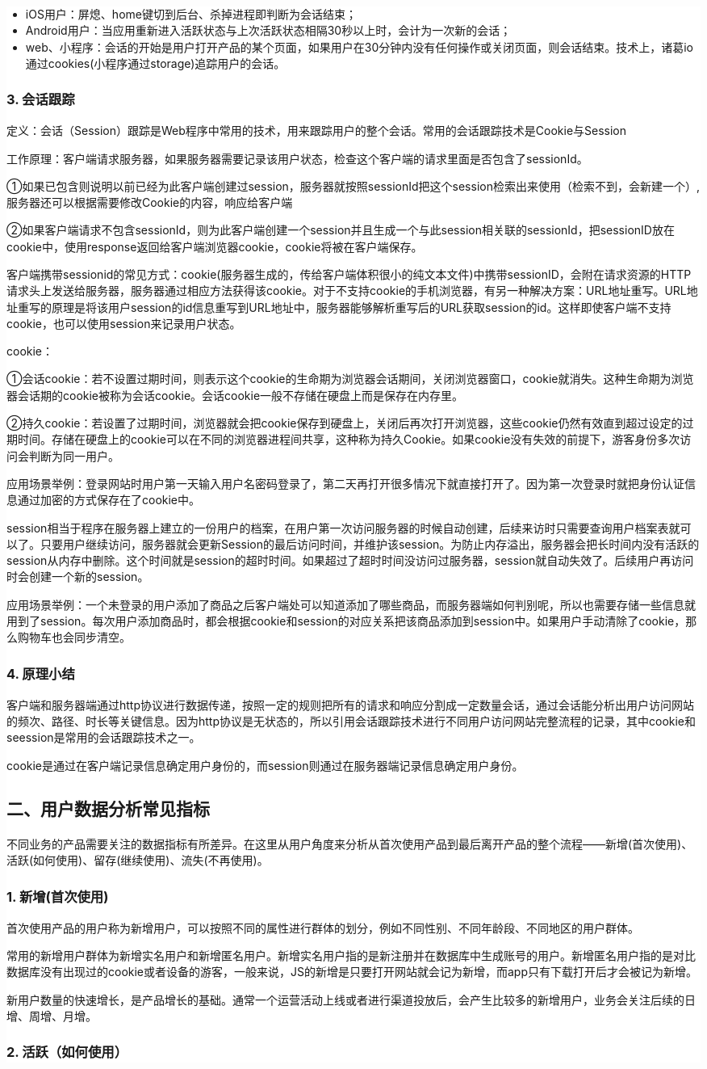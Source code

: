 *   iOS用户：屏熄、home键切到后台、杀掉进程即判断为会话结束；
*   Android用户：当应用重新进入活跃状态与上次活跃状态相隔30秒以上时，会计为一次新的会话；
*   web、小程序：会话的开始是用户打开产品的某个页面，如果用户在30分钟内没有任何操作或关闭页面，则会话结束。技术上，诸葛io通过cookies(小程序通过storage)追踪用户的会话。

### 3\. 会话跟踪

定义：会话（Session）跟踪是Web程序中常用的技术，用来跟踪用户的整个会话。常用的会话跟踪技术是Cookie与Session

工作原理：客户端请求服务器，如果服务器需要记录该用户状态，检查这个客户端的请求里面是否包含了sessionId。

①如果已包含则说明以前已经为此客户端创建过session，服务器就按照sessionId把这个session检索出来使用（检索不到，会新建一个）,服务器还可以根据需要修改Cookie的内容，响应给客户端

②如果客户端请求不包含sessionId，则为此客户端创建一个session并且生成一个与此session相关联的sessionId，把sessionID放在cookie中，使用response返回给客户端浏览器cookie，cookie将被在客户端保存。

客户端携带sessionid的常见方式：cookie(服务器生成的，传给客户端体积很小的纯文本文件)中携带sessionID，会附在请求资源的HTTP请求头上发送给服务器，服务器通过相应方法获得该cookie。对于不支持cookie的手机浏览器，有另一种解决方案：URL地址重写。URL地址重写的原理是将该用户session的id信息重写到URL地址中，服务器能够解析重写后的URL获取session的id。这样即使客户端不支持cookie，也可以使用session来记录用户状态。

cookie：

①会话cookie：若不设置过期时间，则表示这个cookie的生命期为浏览器会话期间，关闭浏览器窗口，cookie就消失。这种生命期为浏览器会话期的cookie被称为会话cookie。会话cookie一般不存储在硬盘上而是保存在内存里。

②持久cookie：若设置了过期时间，浏览器就会把cookie保存到硬盘上，关闭后再次打开浏览器，这些cookie仍然有效直到超过设定的过期时间。存储在硬盘上的cookie可以在不同的浏览器进程间共享，这种称为持久Cookie。如果cookie没有失效的前提下，游客身份多次访问会判断为同一用户。

应用场景举例：登录网站时用户第一天输入用户名密码登录了，第二天再打开很多情况下就直接打开了。因为第一次登录时就把身份认证信息通过加密的方式保存在了cookie中。

session相当于程序在服务器上建立的一份用户的档案，在用户第一次访问服务器的时候自动创建，后续来访时只需要查询用户档案表就可以了。只要用户继续访问，服务器就会更新Session的最后访问时间，并维护该session。为防止内存溢出，服务器会把长时间内没有活跃的session从内存中删除。这个时间就是session的超时时间。如果超过了超时时间没访问过服务器，session就自动失效了。后续用户再访问时会创建一个新的session。

应用场景举例：一个未登录的用户添加了商品之后客户端处可以知道添加了哪些商品，而服务器端如何判别呢，所以也需要存储一些信息就用到了session。每次用户添加商品时，都会根据cookie和session的对应关系把该商品添加到session中。如果用户手动清除了cookie，那么购物车也会同步清空。

### 4\. 原理小结

客户端和服务器端通过http协议进行数据传递，按照一定的规则把所有的请求和响应分割成一定数量会话，通过会话能分析出用户访问网站的频次、路径、时长等关键信息。因为http协议是无状态的，所以引用会话跟踪技术进行不同用户访问网站完整流程的记录，其中cookie和seession是常用的会话跟踪技术之一。

cookie是通过在客户端记录信息确定用户身份的，而session则通过在服务器端记录信息确定用户身份。

## 二、用户数据分析常见指标

不同业务的产品需要关注的数据指标有所差异。在这里从用户角度来分析从首次使用产品到最后离开产品的整个流程——新增(首次使用)、活跃(如何使用)、留存(继续使用)、流失(不再使用)。

### 1\. 新增(首次使用)

首次使用产品的用户称为新增用户，可以按照不同的属性进行群体的划分，例如不同性别、不同年龄段、不同地区的用户群体。

常用的新增用户群体为新增实名用户和新增匿名用户。新增实名用户指的是新注册并在数据库中生成账号的用户。新增匿名用户指的是对比数据库没有出现过的cookie或者设备的游客，一般来说，JS的新增是只要打开网站就会记为新增，而app只有下载打开后才会被记为新增。

新用户数量的快速增长，是产品增长的基础。通常一个运营活动上线或者进行渠道投放后，会产生比较多的新增用户，业务会关注后续的日增、周增、月增。

### 2\. 活跃（如何使用）

